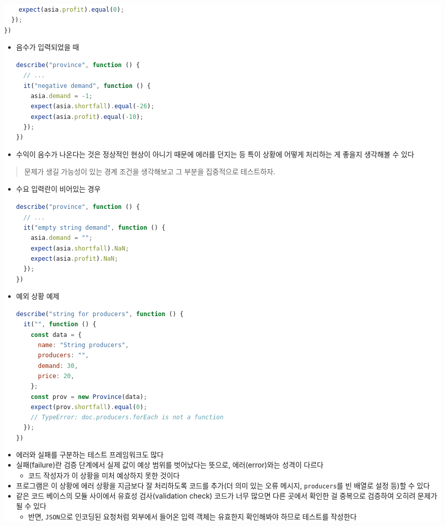   ```javascript
      expect(asia.profit).equal(0);
    });
  })
  ```
- 음수가 입력되었을 때
  ```javascript
  describe("province", function () {
    // ...
    it("negative demand", function () {
      asia.demand = -1;
      expect(asia.shortfall).equal(-26);
      expect(asia.profit).equal(-10);
    });
  })
  ```
- 수익이 음수가 나온다는 것은 정상적인 현상이 아니기 때문에 에러를 던지는 등 특이 상황에 어떻게 처리하는 게 좋을지 생각해볼 수 있다

> 문제가 생길 가능성이 있는 경계 조건을 생각해보고 그 부분을 집중적으로 테스트하자.

- 수요 입력란이 비어있는 경우
  ```javascript
  describe("province", function () {
    // ...
    it("empty string demand", function () {
      asia.demand = "";
      expect(asia.shortfall).NaN;
      expect(asia.profit).NaN;
    });
  })
  ```
- 예외 상황 예제
  ```javascript
  describe("string for producers", function () {
    it("", function () {
      const data = {
        name: "String producers",
        producers: "",
        demand: 30,
        price: 20,
      };
      const prov = new Province(data);
      expect(prov.shortfall).equal(0);
      // TypeError: doc.producers.forEach is not a function
    });
  })
  ```
- 에러와 실패를 구분하는 테스트 프레임워크도 많다
- 실패(failure)란 검증 단계에서 실제 값이 예상 범위를 벗어났다는 뜻으로, 에러(error)와는 성격이 다르다
  - 코드 작성자가 이 상황을 미처 예상하지 못한 것이다
- 프로그램은 이 상황에 에러 상황을 지금보다 잘 처리하도록 코드를 추가(더 의미 있는 오류 메시지, `producers`를 빈 배열로 설정 등)할 수 있다
- 같은 코드 베이스의 모듈 사이에서 유효성 검사(validation check) 코드가 너무 많으면 다른 곳에서 확인한 걸 중복으로 검증하여 오히려 문제가 될 수 있다
  - 반면, `JSON`으로 인코딩된 요청처럼 외부에서 들어온 입력 객체는 유효한지 확인해봐야 하므로 테스트를 작성한다
